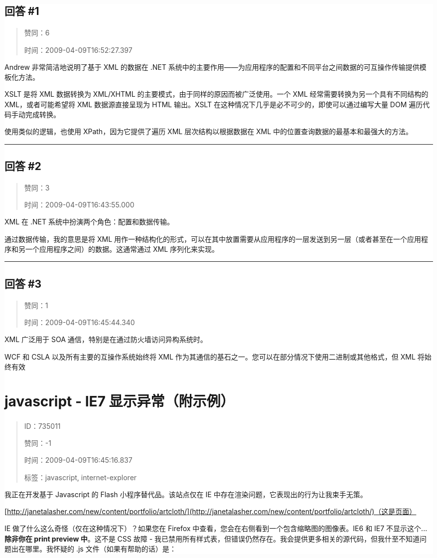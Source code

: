 ## 回答 #1

> 赞同：6
> 
> 时间：2009-04-09T16:52:27.397

Andrew 非常简洁地说明了基于 XML 的数据在 .NET 系统中的主要作用——为应用程序的配置和不同平台之间数据的可互操作传输提供模板化方法。

XSLT 是将 XML 数据转换为 XML/XHTML 的主要模式，由于同样的原因而被广泛使用。一个 XML 经常需要转换为另一个具有不同结构的 XML，或者可能希望将 XML 数据源直接呈现为 HTML 输出。XSLT 在这种情况下几乎是必不可少的，即使可以通过编写大量 DOM 遍历代码手动完成转换。

使用类似的逻辑，也使用 XPath，因为它提供了遍历 XML 层次结构以根据数据在 XML 中的位置查询数据的最基本和最强大的方法。

* * *

## 回答 #2

> 赞同：3
> 
> 时间：2009-04-09T16:43:55.000

XML 在 .NET 系统中扮演两个角色：配置和数据传输。

通过数据传输，我的意思是将 XML 用作一种结构化的形式，可以在其中放置需要从应用程序的一层发送到另一层（或者甚至在一个应用程序和另一个应用程序之间）的数据。这通常通过 XML 序列化来实现。

* * *

## 回答 #3

> 赞同：1
> 
> 时间：2009-04-09T16:45:44.340

XML 广泛用于 SOA 通信，特别是在通过防火墙访问异构系统时。

WCF 和 CSLA 以及所有主要的互操作系统始终将 XML 作为其通信的基石之一。您可以在部分情况下使用二进制或其他格式，但 XML 将始终有效

# javascript - IE7 显示异常（附示例）

> ID：735011
> 
> 赞同：-1
> 
> 时间：2009-04-09T16:45:16.837
> 
> 标签：javascript, internet-explorer

我正在开发基于 Javascript 的 Flash 小程序替代品。该站点仅在 IE 中存在渲染问题，它表现出的行为让我束手无策。

[http://janetalasher.com/new/content/portfolio/artcloth/](http://janetalasher.com/new/content/portfolio/artcloth/)（这是页面）

IE 做了什么这么奇怪（仅在这种情况下）？如果您在 Firefox 中查看，您会在右侧看到一个包含缩略图的图像表。IE6 和 IE7 不显示这个...**除非你在 print preview 中**。这不是 CSS 故障 - 我已禁用所有样式表，但错误仍然存​​在。我会提供更多相关的源代码，但我什至不知道问题出在哪里。我怀疑的 .js 文件（如果有帮助的话）是：
